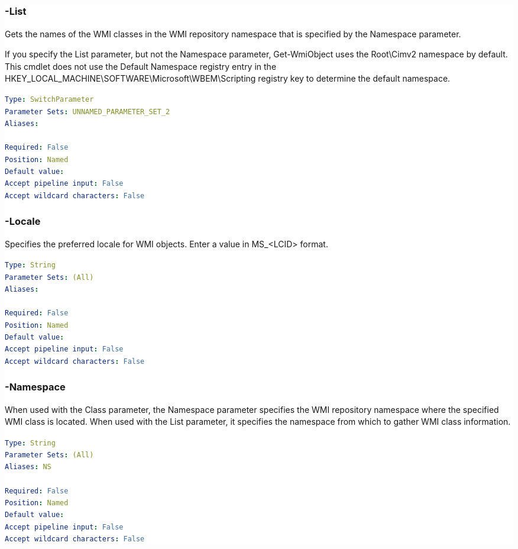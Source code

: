 ### -List
Gets the names of the WMI classes in the WMI repository namespace that is specified by the Namespace parameter.

If you specify the List parameter, but not the Namespace parameter, Get-WmiObject uses the Root\Cimv2 namespace by default.
This cmdlet does not use the Default Namespace registry entry in the  HKEY_LOCAL_MACHINE\SOFTWARE\Microsoft\WBEM\Scripting registry key to determine the default namespace.

```yaml
Type: SwitchParameter
Parameter Sets: UNNAMED_PARAMETER_SET_2
Aliases: 

Required: False
Position: Named
Default value: 
Accept pipeline input: False
Accept wildcard characters: False
```

### -Locale
Specifies the preferred locale for WMI objects.
Enter a value in MS_\<LCID\> format.

```yaml
Type: String
Parameter Sets: (All)
Aliases: 

Required: False
Position: Named
Default value: 
Accept pipeline input: False
Accept wildcard characters: False
```

### -Namespace
When used with the Class parameter, the Namespace parameter specifies the WMI repository namespace where the specified WMI class is located.
When used with the List parameter, it specifies the namespace from which to gather WMI class information.

```yaml
Type: String
Parameter Sets: (All)
Aliases: NS

Required: False
Position: Named
Default value: 
Accept pipeline input: False
Accept wildcard characters: False
```
